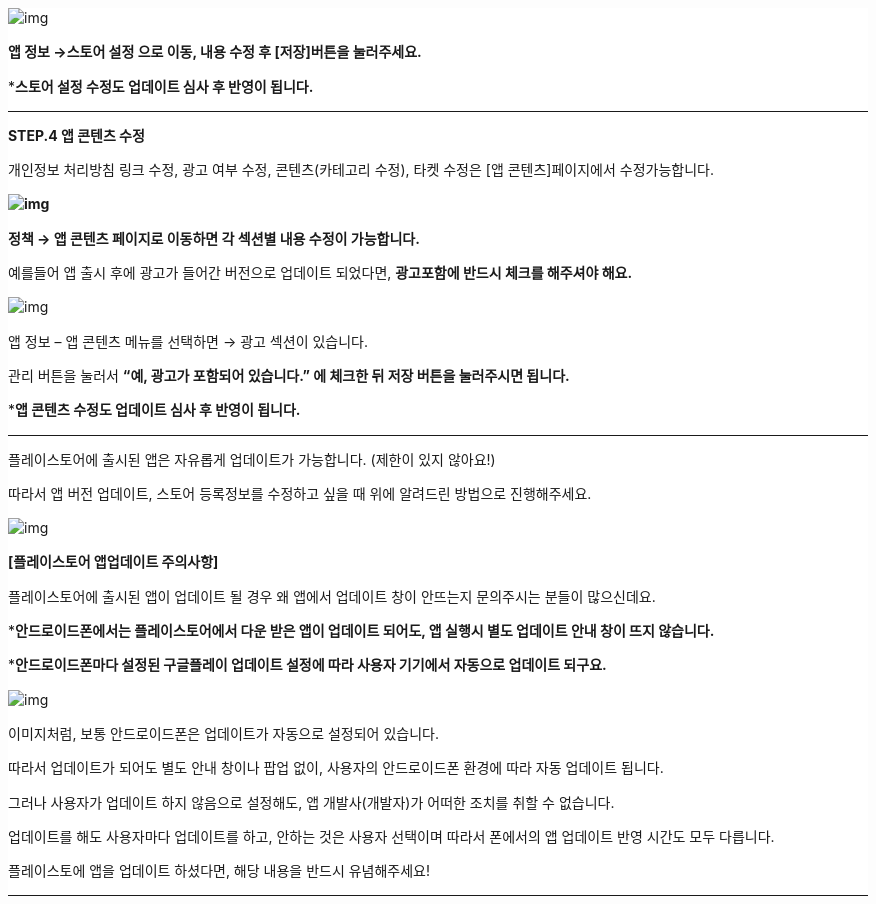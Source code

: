 ![img](https://wp.swing2app.co.kr/wp-content/uploads/2018/09/%ED%94%8C%EB%A0%88%EC%9D%B4%EC%97%85%EB%8D%B0%EC%9D%B4%ED%8A%B810new.png)

**앱 정보 →스토어 설정 으로 이동, 내용 수정 후 [저장]버튼을 눌러주세요.**

***스토어 설정 수정도 업데이트 심사 후 반영이 됩니다.** 

------

 

**STEP.4 앱 콘텐츠 수정** 

개인정보 처리방침 링크 수정, 광고 여부 수정, 콘텐츠(카테고리 수정), 타켓 수정은 [앱 콘텐츠]페이지에서 수정가능합니다.

**![img](https://wp.swing2app.co.kr/wp-content/uploads/2018/09/%ED%94%8C%EB%A0%88%EC%9D%B4%EC%97%85%EB%8D%B0%EC%9D%B4%ED%8A%B85new.png)**

**정책 → 앱 콘텐츠 페이지로 이동하면 각 섹션별 내용 수정이 가능합니다.** 

예를들어 앱 출시 후에 광고가 들어간 버전으로 업데이트 되었다면, **광고포함에 반드시 체크를 해주셔야 해요.**

![img](https://wp.swing2app.co.kr/wp-content/uploads/2018/09/%EC%BA%A1%EC%B2%98.1PNG.png)

앱 정보 – 앱 콘텐츠 메뉴를 선택하면 → 광고 섹션이 있습니다.

관리 버튼을 눌러서 **“예, 광고가 포함되어 있습니다.” 에 체크한 뒤 저장 버튼을 눌러주시면 됩니다.** 

***앱 콘텐츠 수정도 업데이트 심사 후 반영이 됩니다.** 

------

 

플레이스토어에 출시된 앱은 자유롭게 업데이트가 가능합니다. (제한이 있지 않아요!)

따라서 앱 버전 업데이트, 스토어 등록정보를 수정하고 싶을 때 위에 알려드린 방법으로 진행해주세요.

![img](https://wp.swing2app.co.kr/wp-content/uploads/2020/09/%EC%BA%A1%EC%B2%9833.png)

**[플레이스토어 앱업데이트 주의사항]**

플레이스토어에 출시된 앱이 업데이트 될 경우 왜 앱에서 업데이트 창이 안뜨는지 문의주시는 분들이 많으신데요.

***안드로이드폰에서는 플레이스토어에서 다운 받은 앱이 업데이트 되어도, 앱 실행시 별도 업데이트 안내 창이 뜨지 않습니다.**

***안드로이드폰마다 설정된 구글플레이 업데이트 설정에 따라 사용자 기기에서 자동으로 업데이트 되구요.**

![img](https://wp.swing2app.co.kr/wp-content/uploads/2018/09/%ED%94%8C%EB%A0%88%EC%9D%B4%EC%96%B4%ED%94%8C4.png)

이미지처럼, 보통 안드로이드폰은 업데이트가 자동으로 설정되어 있습니다.

따라서 업데이트가 되어도 별도 안내 창이나 팝업 없이, 사용자의 안드로이드폰 환경에 따라 자동 업데이트 됩니다.

그러나 사용자가 업데이트 하지 않음으로 설정해도, 앱 개발사(개발자)가 어떠한 조치를 취할 수 없습니다.

업데이트를 해도 사용자마다 업데이트를 하고, 안하는 것은 사용자 선택이며 따라서 폰에서의 앱 업데이트 반영 시간도 모두 다릅니다.

플레이스토에 앱을 업데이트 하셨다면, 해당 내용을 반드시 유념해주세요!

------


